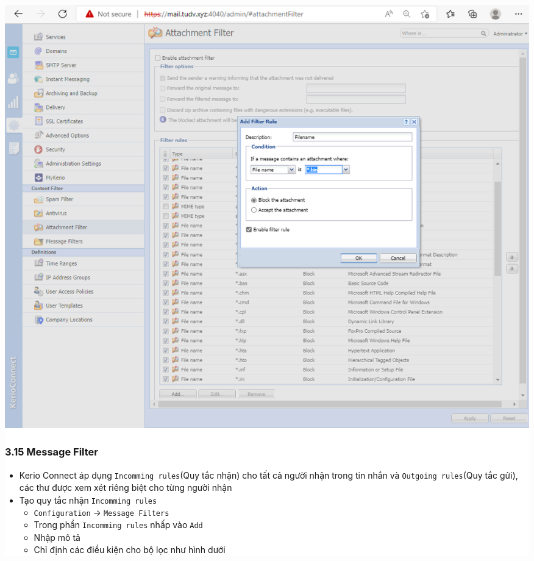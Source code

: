<img src="imgservices/961.png">

### 3.15 Message Filter
- Kerio Connect áp dụng `Incomming rules`(Quy tắc nhận) cho tất cả người nhận trong tin nhắn và `Outgoing rules`(Quy tắc gửi), các thư được xem xét riêng biệt cho từng người nhận
- Tạo quy tắc nhận `Incomming rules`
	+ `Configuration` -> `Message Filters`
	+ Trong phần `Incomming rules` nhấp vào `Add`
	+ Nhập mô tả
	+ Chỉ định các điều kiện cho bộ lọc như hình dưới
